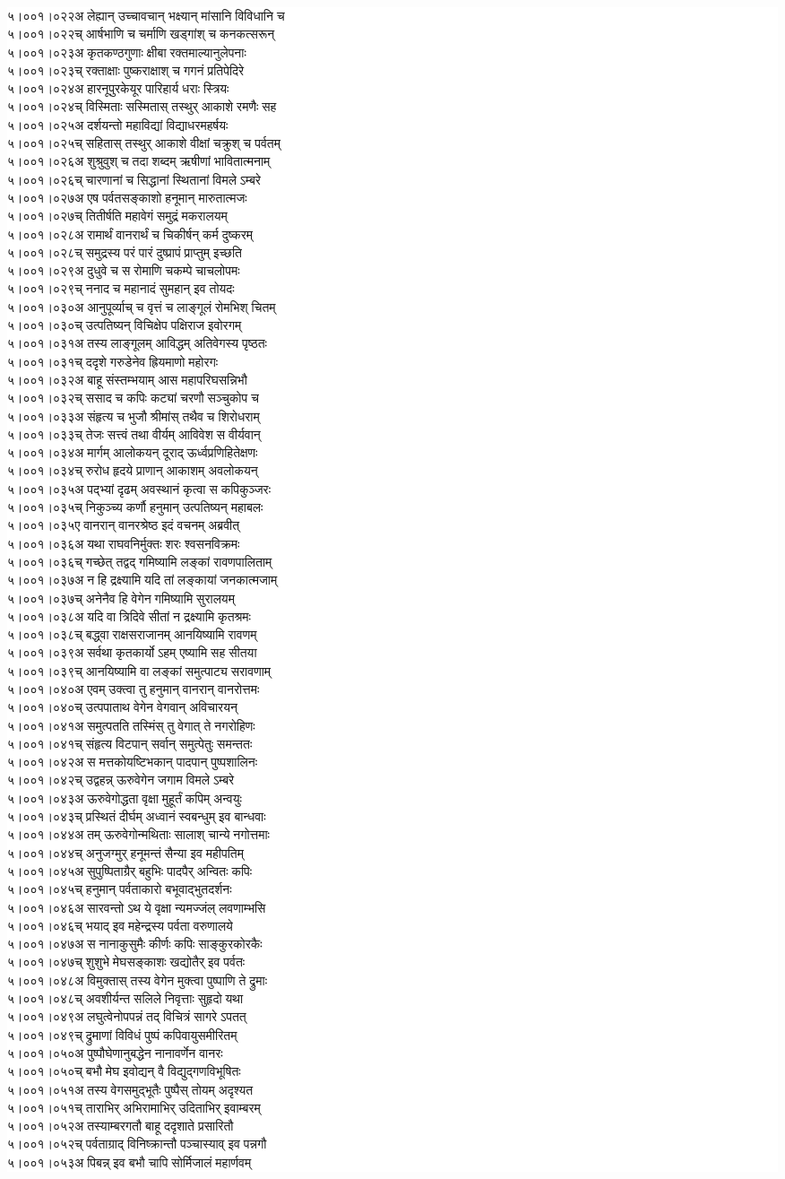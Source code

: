 ५।००१।०२२अ लेह्यान् उच्चावचान् भक्ष्यान् मांसानि विविधानि च  
५।००१।०२२च् आर्षभाणि च चर्माणि खड्गांश् च कनकत्सरून्  
५।००१।०२३अ कृतकण्ठगुणाः क्षीबा रक्तमाल्यानुलेपनाः  
५।००१।०२३च् रक्ताक्षाः पुष्कराक्षाश् च गगनं प्रतिपेदिरे  
५।००१।०२४अ हारनूपुरकेयूर पारिहार्य धराः स्त्रियः  
५।००१।०२४च् विस्मिताः सस्मितास् तस्थुर् आकाशे रमणैः सह  
५।००१।०२५अ दर्शयन्तो महाविद्यां विद्याधरमहर्षयः  
५।००१।०२५च् सहितास् तस्थुर् आकाशे वीक्षां चक्रुश् च पर्वतम्  
५।००१।०२६अ शुश्रुवुश् च तदा शब्दम् ऋषीणां भावितात्मनाम्  
५।००१।०२६च् चारणानां च सिद्धानां स्थितानां विमले ऽम्बरे  
५।००१।०२७अ एष पर्वतसङ्काशो हनूमान् मारुतात्मजः  
५।००१।०२७च् तितीर्षति महावेगं समुद्रं मकरालयम्  
५।००१।०२८अ रामार्थं वानरार्थं च चिकीर्षन् कर्म दुष्करम्  
५।००१।०२८च् समुद्रस्य परं पारं दुष्प्रापं प्राप्तुम् इच्छति  
५।००१।०२९अ दुधुवे च स रोमाणि चकम्पे चाचलोपमः  
५।००१।०२९च् ननाद च महानादं सुमहान् इव तोयदः  
५।००१।०३०अ आनुपूर्व्याच् च वृत्तं च लाङ्गूलं रोमभिश् चितम्  
५।००१।०३०च् उत्पतिष्यन् विचिक्षेप पक्षिराज इवोरगम्  
५।००१।०३१अ तस्य लाङ्गूलम् आविद्धम् अतिवेगस्य पृष्ठतः  
५।००१।०३१च् ददृशे गरुडेनेव ह्रियमाणो महोरगः  
५।००१।०३२अ बाहू संस्तम्भयाम् आस महापरिघसन्निभौ  
५।००१।०३२च् ससाद च कपिः कट्यां चरणौ सञ्चुकोप च  
५।००१।०३३अ संहृत्य च भुजौ श्रीमांस् तथैव च शिरोधराम्  
५।००१।०३३च् तेजः सत्त्वं तथा वीर्यम् आविवेश स वीर्यवान्  
५।००१।०३४अ मार्गम् आलोकयन् दूराद् ऊर्ध्वप्रणिहितेक्षणः  
५।००१।०३४च् रुरोध हृदये प्राणान् आकाशम् अवलोकयन्  
५।००१।०३५अ पद्भ्यां दृढम् अवस्थानं कृत्वा स कपिकुञ्जरः  
५।००१।०३५च् निकुञ्च्य कर्णौ हनुमान् उत्पतिष्यन् महाबलः  
५।००१।०३५ए वानरान् वानरश्रेष्ठ इदं वचनम् अब्रवीत्  
५।००१।०३६अ यथा राघवनिर्मुक्तः शरः श्वसनविक्रमः  
५।००१।०३६च् गच्छेत् तद्वद् गमिष्यामि लङ्कां रावणपालिताम्  
५।००१।०३७अ न हि द्रक्ष्यामि यदि तां लङ्कायां जनकात्मजाम्  
५।००१।०३७च् अनेनैव हि वेगेन गमिष्यामि सुरालयम्  
५।००१।०३८अ यदि वा त्रिदिवे सीतां न द्रक्ष्यामि कृतश्रमः  
५।००१।०३८च् बद्ध्वा राक्षसराजानम् आनयिष्यामि रावणम्  
५।००१।०३९अ सर्वथा कृतकार्यो ऽहम् एष्यामि सह सीतया  
५।००१।०३९च् आनयिष्यामि वा लङ्कां समुत्पाट्य सरावणाम्  
५।००१।०४०अ एवम् उक्त्वा तु हनुमान् वानरान् वानरोत्तमः  
५।००१।०४०च् उत्पपाताथ वेगेन वेगवान् अविचारयन्  
५।००१।०४१अ समुत्पतति तस्मिंस् तु वेगात् ते नगरोहिणः  
५।००१।०४१च् संहृत्य विटपान् सर्वान् समुत्पेतुः समन्ततः  
५।००१।०४२अ स मत्तकोयष्टिभकान् पादपान् पुष्पशालिनः  
५।००१।०४२च् उद्वहन्न् ऊरुवेगेन जगाम विमले ऽम्बरे  
५।००१।०४३अ ऊरुवेगोद्धता वृक्षा मुहूर्तं कपिम् अन्वयुः  
५।००१।०४३च् प्रस्थितं दीर्घम् अध्वानं स्वबन्धुम् इव बान्धवाः  
५।००१।०४४अ तम् ऊरुवेगोन्मथिताः सालाश् चान्ये नगोत्तमाः  
५।००१।०४४च् अनुजग्मुर् हनूमन्तं सैन्या इव महीपतिम्  
५।००१।०४५अ सुपुष्पिताग्रैर् बहुभिः पादपैर् अन्वितः कपिः  
५।००१।०४५च् हनुमान् पर्वताकारो बभूवाद्भुतदर्शनः  
५।००१।०४६अ सारवन्तो ऽथ ये वृक्षा न्यमज्जंल् लवणाम्भसि  
५।००१।०४६च् भयाद् इव महेन्द्रस्य पर्वता वरुणालये  
५।००१।०४७अ स नानाकुसुमैः कीर्णः कपिः साङ्कुरकोरकैः  
५।००१।०४७च् शुशुभे मेघसङ्काशः खद्योतैर् इव पर्वतः  
५।००१।०४८अ विमुक्तास् तस्य वेगेन मुक्त्वा पुष्पाणि ते द्रुमाः  
५।००१।०४८च् अवशीर्यन्त सलिले निवृत्ताः सुहृदो यथा  
५।००१।०४९अ लघुत्वेनोपपन्नं तद् विचित्रं सागरे ऽपतत्  
५।००१।०४९च् द्रुमाणां विविधं पुष्पं कपिवायुसमीरितम्  
५।००१।०५०अ पुष्पौघेणानुबद्धेन नानावर्णेन वानरः  
५।००१।०५०च् बभौ मेघ इवोद्यन् वै विद्युद्गणविभूषितः  
५।००१।०५१अ तस्य वेगसमुद्भूतैः पुष्पैस् तोयम् अदृश्यत  
५।००१।०५१च् ताराभिर् अभिरामाभिर् उदिताभिर् इवाम्बरम्  
५।००१।०५२अ तस्याम्बरगतौ बाहू ददृशाते प्रसारितौ  
५।००१।०५२च् पर्वताग्राद् विनिष्क्रान्तौ पञ्चास्याव् इव पन्नगौ  
५।००१।०५३अ पिबन्न् इव बभौ चापि सोर्मिजालं महार्णवम्  